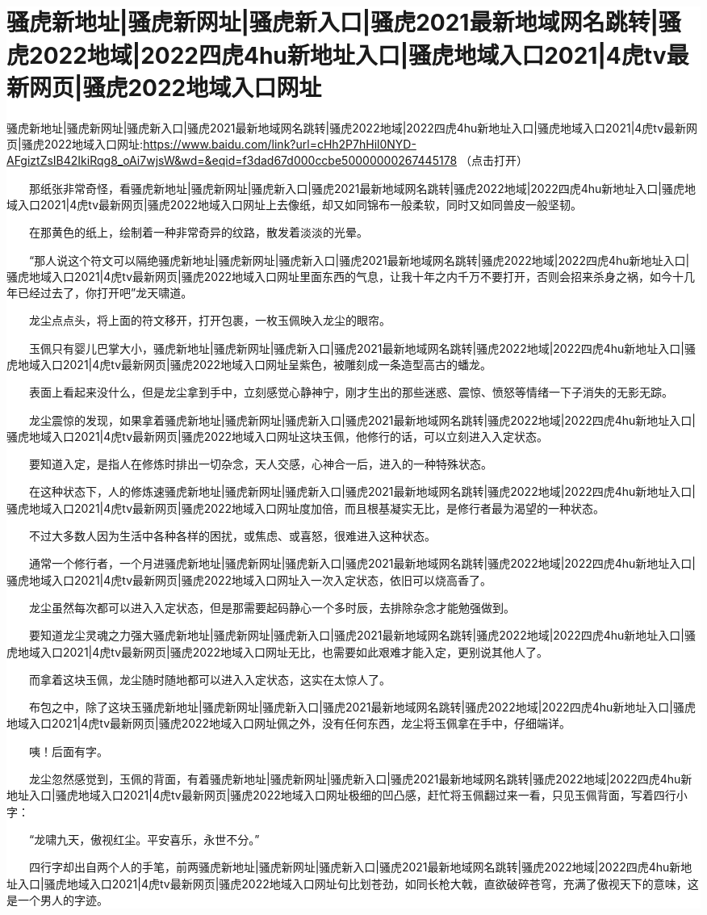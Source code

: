 # 骚虎新地址|骚虎新网址|骚虎新入口|骚虎2021最新地域网名跳转|骚虎2022地域|2022四虎4hu新地址入口|骚虎地域入口2021|4虎tv最新网页|骚虎2022地域入口网址





骚虎新地址|骚虎新网址|骚虎新入口|骚虎2021最新地域网名跳转|骚虎2022地域|2022四虎4hu新地址入口|骚虎地域入口2021|4虎tv最新网页|骚虎2022地域入口网址:https://www.baidu.com/link?url=cHh2P7hHil0NYD-AFgiztZsIB42IkiRqg8_oAi7wjsW&wd=&eqid=f3dad67d000ccbe50000000267445178 （点击打开）




　　那纸张非常奇怪，看骚虎新地址|骚虎新网址|骚虎新入口|骚虎2021最新地域网名跳转|骚虎2022地域|2022四虎4hu新地址入口|骚虎地域入口2021|4虎tv最新网页|骚虎2022地域入口网址上去像纸，却又如同锦布一般柔软，同时又如同兽皮一般坚韧。

　　在那黄色的纸上，绘制着一种非常奇异的纹路，散发着淡淡的光晕。

　　“那人说这个符文可以隔绝骚虎新地址|骚虎新网址|骚虎新入口|骚虎2021最新地域网名跳转|骚虎2022地域|2022四虎4hu新地址入口|骚虎地域入口2021|4虎tv最新网页|骚虎2022地域入口网址里面东西的气息，让我十年之内千万不要打开，否则会招来杀身之祸，如今十几年已经过去了，你打开吧”龙天啸道。

　　龙尘点点头，将上面的符文移开，打开包裹，一枚玉佩映入龙尘的眼帘。

　　玉佩只有婴儿巴掌大小，骚虎新地址|骚虎新网址|骚虎新入口|骚虎2021最新地域网名跳转|骚虎2022地域|2022四虎4hu新地址入口|骚虎地域入口2021|4虎tv最新网页|骚虎2022地域入口网址呈紫色，被雕刻成一条造型高古的蟠龙。

　　表面上看起来没什么，但是龙尘拿到手中，立刻感觉心静神宁，刚才生出的那些迷惑、震惊、愤怒等情绪一下子消失的无影无踪。

　　龙尘震惊的发现，如果拿着骚虎新地址|骚虎新网址|骚虎新入口|骚虎2021最新地域网名跳转|骚虎2022地域|2022四虎4hu新地址入口|骚虎地域入口2021|4虎tv最新网页|骚虎2022地域入口网址这块玉佩，他修行的话，可以立刻进入入定状态。

　　要知道入定，是指人在修炼时排出一切杂念，天人交感，心神合一后，进入的一种特殊状态。

　　在这种状态下，人的修炼速骚虎新地址|骚虎新网址|骚虎新入口|骚虎2021最新地域网名跳转|骚虎2022地域|2022四虎4hu新地址入口|骚虎地域入口2021|4虎tv最新网页|骚虎2022地域入口网址度加倍，而且根基凝实无比，是修行者最为渴望的一种状态。

　　不过大多数人因为生活中各种各样的困扰，或焦虑、或喜怒，很难进入这种状态。

　　通常一个修行者，一个月进骚虎新地址|骚虎新网址|骚虎新入口|骚虎2021最新地域网名跳转|骚虎2022地域|2022四虎4hu新地址入口|骚虎地域入口2021|4虎tv最新网页|骚虎2022地域入口网址入一次入定状态，依旧可以烧高香了。

　　龙尘虽然每次都可以进入入定状态，但是那需要起码静心一个多时辰，去排除杂念才能勉强做到。

　　要知道龙尘灵魂之力强大骚虎新地址|骚虎新网址|骚虎新入口|骚虎2021最新地域网名跳转|骚虎2022地域|2022四虎4hu新地址入口|骚虎地域入口2021|4虎tv最新网页|骚虎2022地域入口网址无比，也需要如此艰难才能入定，更别说其他人了。

　　而拿着这块玉佩，龙尘随时随地都可以进入入定状态，这实在太惊人了。

　　布包之中，除了这块玉骚虎新地址|骚虎新网址|骚虎新入口|骚虎2021最新地域网名跳转|骚虎2022地域|2022四虎4hu新地址入口|骚虎地域入口2021|4虎tv最新网页|骚虎2022地域入口网址佩之外，没有任何东西，龙尘将玉佩拿在手中，仔细端详。

　　咦！后面有字。

　　龙尘忽然感觉到，玉佩的背面，有着骚虎新地址|骚虎新网址|骚虎新入口|骚虎2021最新地域网名跳转|骚虎2022地域|2022四虎4hu新地址入口|骚虎地域入口2021|4虎tv最新网页|骚虎2022地域入口网址极细的凹凸感，赶忙将玉佩翻过来一看，只见玉佩背面，写着四行小字：

　　“龙啸九天，傲视红尘。平安喜乐，永世不分。”

　　四行字却出自两个人的手笔，前两骚虎新地址|骚虎新网址|骚虎新入口|骚虎2021最新地域网名跳转|骚虎2022地域|2022四虎4hu新地址入口|骚虎地域入口2021|4虎tv最新网页|骚虎2022地域入口网址句比划苍劲，如同长枪大戟，直欲破碎苍穹，充满了傲视天下的意味，这是一个男人的字迹。
